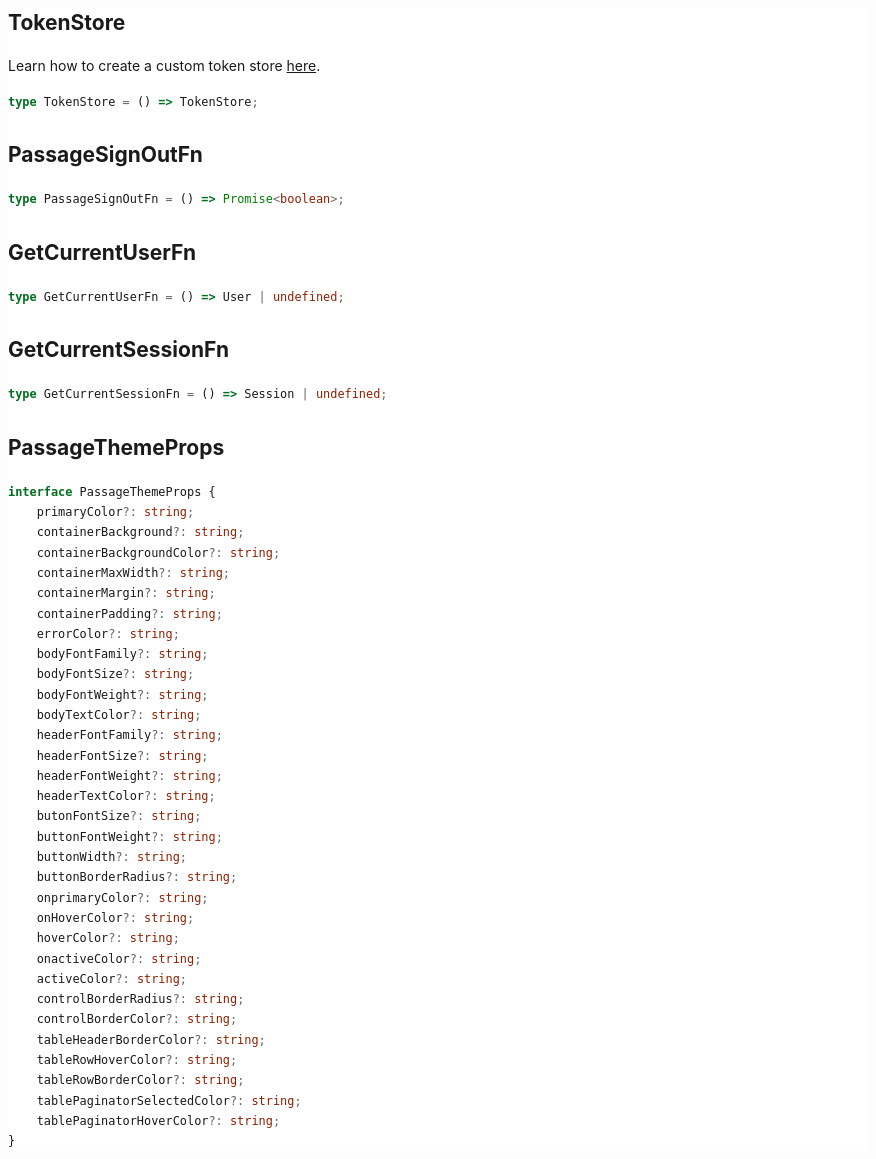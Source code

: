 ## TokenStore
Learn how to create a custom token store [here](https://docs.passage.id/embedded-login/passage.js#with-token-store). 

```typescript
type TokenStore = () => TokenStore;
```

## PassageSignOutFn

```typescript
type PassageSignOutFn = () => Promise<boolean>;
```

## GetCurrentUserFn

```typescript
type GetCurrentUserFn = () => User | undefined;
```

## GetCurrentSessionFn

```typescript
type GetCurrentSessionFn = () => Session | undefined;
```

## PassageThemeProps

```typescript
interface PassageThemeProps {
    primaryColor?: string;
    containerBackground?: string;
    containerBackgroundColor?: string;
    containerMaxWidth?: string;
    containerMargin?: string;
    containerPadding?: string;
    errorColor?: string;
    bodyFontFamily?: string;
    bodyFontSize?: string;
    bodyFontWeight?: string;
    bodyTextColor?: string;
    headerFontFamily?: string;
    headerFontSize?: string;
    headerFontWeight?: string;
    headerTextColor?: string;
    butonFontSize?: string;
    buttonFontWeight?: string;
    buttonWidth?: string;
    buttonBorderRadius?: string;
    onprimaryColor?: string;
    onHoverColor?: string;
    hoverColor?: string;
    onactiveColor?: string;
    activeColor?: string;
    controlBorderRadius?: string;
    controlBorderColor?: string;
    tableHeaderBorderColor?: string;
    tableRowHoverColor?: string;
    tableRowBorderColor?: string;
    tablePaginatorSelectedColor?: string;
    tablePaginatorHoverColor?: string;
}
```

